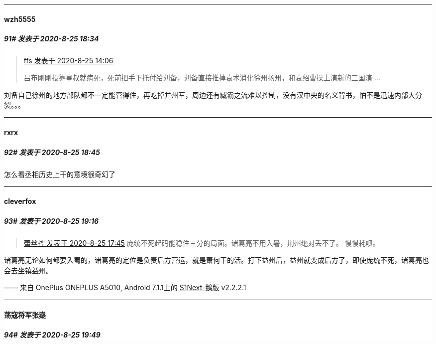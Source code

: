





-----

####  wzh5555  
##### 91#       发表于 2020-8-25 18:34



<blockquote><a href="httphttps://bbs.saraba1st.com/2b/forum.php?mod=redirect&amp;goto=findpost&amp;pid=48545626&amp;ptid=1956477" target="_blank">ffs 发表于 2020-8-25 14:06</a>

吕布刚刚投靠皇叔就病死，死前把手下托付给刘备，刘备直接推掉袁术消化徐州扬州，和袁绍曹操上演新的三国演 ...</blockquote>
刘备自己徐州的地方部队都不一定能管得住，再吃掉并州军，周边还有臧霸之流难以控制，没有汉中央的名义背书，怕不是迅速内部大分裂。。。







-----

####  rxrx  
##### 92#       发表于 2020-8-25 18:45




怎么看丞相历史上干的意境很奇幻了







-----

####  cleverfox  
##### 93#       发表于 2020-8-25 19:16



<blockquote><a href="httphttps://bbs.saraba1st.com/2b/forum.php?mod=redirect&amp;goto=findpost&amp;pid=48547739&amp;ptid=1956477" target="_blank">蕾丝控 发表于 2020-8-25 17:45</a>
庞统不死起码能稳住三分的局面。诸葛亮不用入暑，荆州绝对丢不了。
慢慢耗呗。</blockquote>
诸葛亮无论如何都要入蜀的，诸葛亮的定位是负责后方营运，就是萧何干的活。打下益州后，益州就变成后方了，即使庞统不死，诸葛亮也会去坐镇益州。

—— 来自 OnePlus ONEPLUS A5010, Android 7.1.1上的 [S1Next-鹅版](https://github.com/ykrank/S1-Next/releases) v2.2.2.1







-----

####  荡寇将军张嶷  
##### 94#       发表于 2020-8-25 19:49
